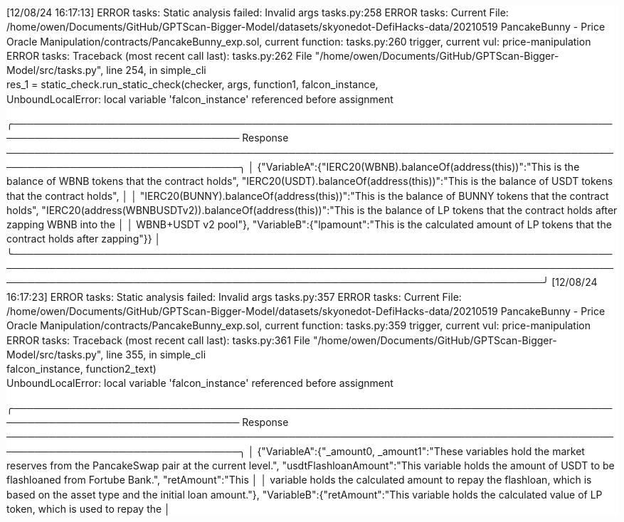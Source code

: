 [12/08/24 16:17:13] ERROR    tasks: Static analysis failed: Invalid args                                                                                                                                                                     tasks.py:258
                    ERROR    tasks: Current File: /home/owen/Documents/GitHub/GPTScan-Bigger-Model/datasets/skyonedot-DefiHacks-data/20210519 PancakeBunny - Price Oracle Manipulation/contracts/PancakeBunny_exp.sol, current function:     tasks.py:260
                             trigger, current vul: price-manipulation                                                                                                                                                                                    
                    ERROR    tasks: Traceback (most recent call last):                                                                                                                                                                       tasks.py:262
                               File "/home/owen/Documents/GitHub/GPTScan-Bigger-Model/src/tasks.py", line 254, in simple_cli                                                                                                                             
                                 res_1 = static_check.run_static_check(checker, args, function1, falcon_instance,                                                                                                                                        
                             UnboundLocalError: local variable 'falcon_instance' referenced before assignment                                                                                                                                            
                                                                                                                                                                                                                                                         
╭────────────────────────────────────────────────────────────────────────────────────────────────────────────────────── Response ───────────────────────────────────────────────────────────────────────────────────────────────────────────────────────╮
│ {"VariableA":{"IERC20(WBNB).balanceOf(address(this))":"This is the balance of WBNB tokens that the contract holds", "IERC20(USDT).balanceOf(address(this))":"This is the balance of USDT tokens that the contract holds",                             │
│ "IERC20(BUNNY).balanceOf(address(this))":"This is the balance of BUNNY tokens that the contract holds", "IERC20(address(WBNBUSDTv2)).balanceOf(address(this))":"This is the balance of LP tokens that the contract holds after zapping WBNB into the  │
│ WBNB+USDT v2 pool"}, "VariableB":{"lpamount":"This is the calculated amount of LP tokens that the contract holds after zapping"}}                                                                                                                     │
╰───────────────────────────────────────────────────────────────────────────────────────────────────────────────────────────────────────────────────────────────────────────────────────────────────────────────────────────────────────────────────────╯
[12/08/24 16:17:23] ERROR    tasks: Static analysis failed: Invalid args                                                                                                                                                                     tasks.py:357
                    ERROR    tasks: Current File: /home/owen/Documents/GitHub/GPTScan-Bigger-Model/datasets/skyonedot-DefiHacks-data/20210519 PancakeBunny - Price Oracle Manipulation/contracts/PancakeBunny_exp.sol, current function:     tasks.py:359
                             trigger, current vul: price-manipulation                                                                                                                                                                                    
                    ERROR    tasks: Traceback (most recent call last):                                                                                                                                                                       tasks.py:361
                               File "/home/owen/Documents/GitHub/GPTScan-Bigger-Model/src/tasks.py", line 355, in simple_cli                                                                                                                             
                                 falcon_instance, function2_text)                                                                                                                                                                                        
                             UnboundLocalError: local variable 'falcon_instance' referenced before assignment                                                                                                                                            
                                                                                                                                                                                                                                                         
╭────────────────────────────────────────────────────────────────────────────────────────────────────────────────────── Response ───────────────────────────────────────────────────────────────────────────────────────────────────────────────────────╮
│ {"VariableA":{"_amount0, _amount1":"These variables hold the market reserves from the PancakeSwap pair at the current level.", "usdtFlashloanAmount":"This variable holds the amount of USDT to be flashloaned from Fortube Bank.", "retAmount":"This │
│ variable holds the calculated amount to repay the flashloan, which is based on the asset type and the initial loan amount."}, "VariableB":{"retAmount":"This variable holds the calculated value of LP token, which is used to repay the              │